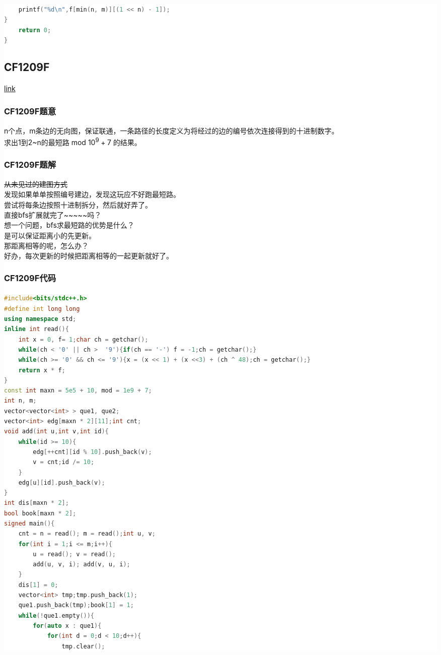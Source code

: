 ~~~cpp
    printf("%d\n",f[min(n, m)][(1 << n) - 1]);
}
    return 0;
}
~~~

## CF1209F

[link](https://codeforces.com/contest/1209/problem/F)

### CF1209F题意

n个点，m条边的无向图，保证联通，一条路径的长度定义为将经过的边的编号依次连接得到的十进制数字。\
求出1到2~n的最短路 mod $10^9+7$ 的结果。

### CF1209F题解

~~从未见过的建图方式~~\
发现如果单单按照编号建边，发现这玩应不好跑最短路。\
尝试将每条边按照十进制拆分，然后就好弄了。\
直接bfs扩展就完了~~~~~吗？\
想一个问题，bfs求最短路的优势是什么？\
是可以保证距离小的先更新。\
那距离相等的呢，怎么办？\
好办，每次更新的时候把距离相等的一起更新就好了。

### CF1209F代码

~~~cpp
#include<bits/stdc++.h>
#define int long long
using namespace std;
inline int read(){
    int x = 0, f= 1;char ch = getchar();
    while(ch < '0' || ch >  '9'){if(ch == '-') f = -1;ch = getchar();}
    while(ch >= '0' && ch <= '9'){x = (x << 1) + (x <<3) + (ch ^ 48);ch = getchar();}
    return x * f;
}
const int maxn = 5e5 + 10, mod = 1e9 + 7;
int n, m;
vector<vector<int> > que1, que2;
vector<int> edg[maxn * 2][11];int cnt;
void add(int u,int v,int id){
    while(id >= 10){
        edg[++cnt][id % 10].push_back(v);
        v = cnt;id /= 10;
    }
    edg[u][id].push_back(v);
}
int dis[maxn * 2];
bool book[maxn * 2];
signed main(){
    cnt = n = read(); m = read();int u, v;
    for(int i = 1;i <= m;i++){
        u = read(); v = read();
        add(u, v, i); add(v, u, i);
    }
    dis[1] = 0;
    vector<int> tmp;tmp.push_back(1);
    que1.push_back(tmp);book[1] = 1;
    while(!que1.empty()){
        for(auto x : que1){
            for(int d = 0;d < 10;d++){
                tmp.clear();
~~~